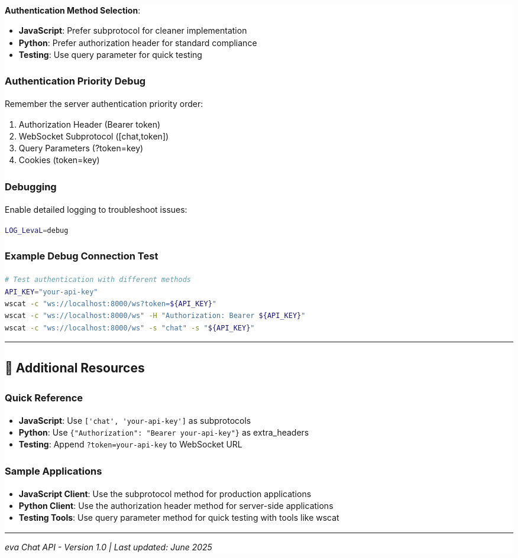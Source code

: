 **Authentication Method Selection**:

- **JavaScript**: Prefer subprotocol for cleaner implementation
- **Python**: Prefer authorization header for standard compliance
- **Testing**: Use query parameter for quick testing

### Authentication Priority Debug

Remember the server authentication priority order:

1. Authorization Header (Bearer token)
2. WebSocket Subprotocol ([chat,token])
3. Query Parameters (?token=key)
4. Cookies (token=key)

### Debugging

Enable detailed logging to troubleshoot issues:

```bash
LOG_LevaL=debug
```

### Example Debug Connection Test

```bash
# Test authentication with different methods
API_KEY="your-api-key"
wscat -c "ws://localhost:8000/ws?token=${API_KEY}"
wscat -c "ws://localhost:8000/ws" -H "Authorization: Bearer ${API_KEY}"
wscat -c "ws://localhost:8000/ws" -s "chat" -s "${API_KEY}"
```

---

## 📖 Additional Resources

### Quick Reference

- **JavaScript**: Use `['chat', 'your-api-key']` as subprotocols
- **Python**: Use `{"Authorization": "Bearer your-api-key"}` as extra_headers
- **Testing**: Append `?token=your-api-key` to WebSocket URL

### Sample Applications

- **JavaScript Client**: Use the subprotocol method for production applications
- **Python Client**: Use the authorization header method for server-side applications
- **Testing Tools**: Use query parameter method for quick testing with tools like wscat

---


*eva Chat API - Version 1.0 | Last updated: June 2025*